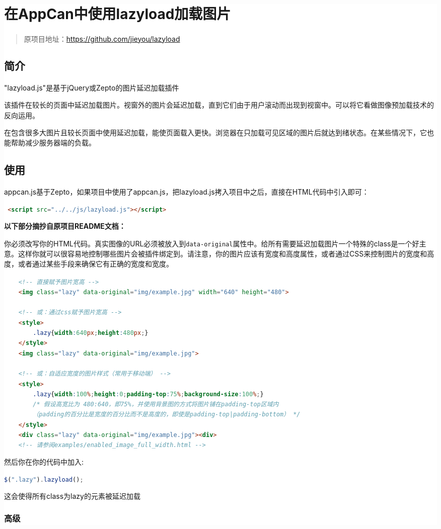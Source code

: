 # 在AppCan中使用lazyload加载图片

> 原项目地址：https://github.com/jieyou/lazyload

## 简介

"lazyload.js"是基于jQuery或Zepto的图片延迟加载插件

该插件在较长的页面中延迟加载图片。视窗外的图片会延迟加载，直到它们由于用户滚动而出现到视窗中。可以将它看做图像预加载技术的反向运用。

在包含很多大图片且较长页面中使用延迟加载，能使页面载入更快。浏览器在只加载可见区域的图片后就达到绪状态。在某些情况下，它也能帮助减少服务器端的负载。

## 使用

appcan.js基于Zepto，如果项目中使用了appcan.js，把lazyload.js拷入项目中之后，直接在HTML代码中引入即可：

```html
 <script src="../../js/lazyload.js"></script>
```

**以下部分摘抄自原项目README文档：**

你必须改写你的HTML代码。真实图像的URL必须被放入到`data-original`属性中。给所有需要延迟加载图片一个特殊的class是一个好主意。这样你就可以很容易地控制哪些图片会被插件绑定到。请注意，你的图片应该有宽度和高度属性，或者通过CSS来控制图片的宽度和高度，或者通过某些手段来确保它有正确的宽度和宽度。

```html
    <!-- 直接赋予图片宽高 -->
    <img class="lazy" data-original="img/example.jpg" width="640" height="480">
    
    <!-- 或：通过css赋予图片宽高 -->
    <style>
        .lazy{width:640px;height:480px;}
    </style>
    <img class="lazy" data-original="img/example.jpg">
    
    <!-- 或：自适应宽度的图片样式（常用于移动端） -->
    <style>
        .lazy{width:100%;height:0;padding-top:75%;background-size:100%;}
        /* 假设高宽比为 480:640，即75%，并使用背景图的方式将图片铺在padding-top区域内
        （padding的百分比是宽度的百分比而不是高度的，即使是padding-top|padding-bottom） */
    </style>
    <div class="lazy" data-original="img/example.jpg"><div>
    <!-- 请参阅examples/enabled_image_full_width.html -->
```

然后你在你的代码中加入:

```javascript
$(".lazy").lazyload();
```

这会使得所有class为lazy的元素被延迟加载

### 高级
